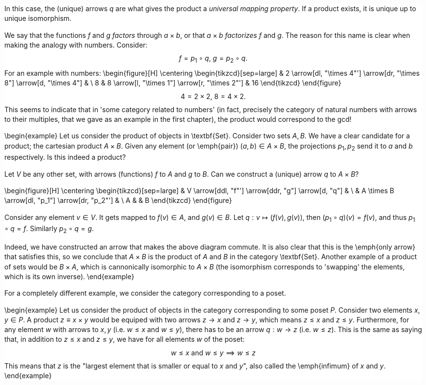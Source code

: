 In this case, the (unique) arrows $q$ are what gives the product a *universal mapping property*. If a product exists, it is unique up to unique isomorphism.

We say that the functions $f$ and $g$ *factors* through $a \times b$, or that $a \times b$ *factorizes* $f$ and $g$. The reason for this name is clear when making the analogy with numbers. Consider:
$$f = p_1 \circ q,~g = p_2 \circ q.$$
For an example with numbers:
\begin{figure}[H]
\centering
\begin{tikzcd}[sep=large]
& 2 \arrow[dl, "\times 4"'] \arrow[dr, "\times 8"] \arrow[d, "\times 4"] & \\
8 & 8 \arrow[l, "\times 1"] \arrow[r, "\times 2"'] & 16
\end{tikzcd}
\end{figure}
$$4 = 2 \times 2,~8 = 4 \times 2.$$
This seems to indicate that in 'some category related to numbers' (in fact, precisely the category of natural numbers with arrows to their multiples, that we gave as an example in the first chapter), the product would correspond to the gcd!


\begin{example}
Let us consider the product of objects in \textbf{Set}. Consider two sets $A, B$. We have a clear candidate for a product; the cartesian product $A \times B$. Given any element (or \emph{pair}) $(a, b) \in A \times B$, the projections $p_1, p_2$ send it to $a$ and $b$ respectively. Is this indeed a product?

Let $V$ be any other set, with arrows (functions) $f$ to $A$ and $g$ to $B$. Can we construct a (unique) arrow $q$ to $A \times B$?

\begin{figure}[H]
\centering
\begin{tikzcd}[sep=large]
& V \arrow[ddl, "f"'] \arrow[ddr, "g"] \arrow[d, "q"] & \\
& A \times B \arrow[dl, "p_1"] \arrow[dr, "p_2"'] & \\
A & & B
\end{tikzcd}
\end{figure}

Consider any element $v \in V$. It gets mapped to $f(v) \in A$, and $g(v) \in B$. Let $q: v \mapsto (f(v), g(v))$, then $(p_1 \circ q)(v) = f(v)$, and thus $p_1 \circ q = f$. Similarly $p_2 \circ q = g$.

Indeed, we have constructed an arrow that makes the above diagram commute. It is also clear that this is the \emph{only arrow} that satisfies this, so we conclude that $A \times B$ is the product of $A$ and $B$ in the category \textbf{Set}. Another example of a product of sets would be $B \times A$, which is cannonically isomorphic to $A \times B$ (the isomorphism corresponds to 'swapping' the elements, which is its own inverse).
\end{example}

For a completely different example, we consider the category corresponding to a poset.

\begin{example}
Let us consider the product of objects in the category corresponding to some poset $P$. Consider two elements $x, y \in P$. A product $z \equiv x \times y$ would be equiped with two arrows $z \to x$ and $z \to y$, which means $z \leq x$ and $z \leq y$. Furthermore, for any element $w$ with arrows to $x, y$ (i.e. $w \leq x$ and $w \leq y$), there has to be an arrow $q: w \to z$ (i.e. $w \leq z$). This is the same as saying that, in addition to $z \leq x$ and $z \leq y$, we have for all elements $w$ of the poset:
$$w \leq x \text{ and } w \leq y \implies w \leq z$$
This means that $z$ is the "largest element that is smaller or equal to $x$ and $y$", also called the \emph{infimum} of $x$ and $y$.
\end{example}
